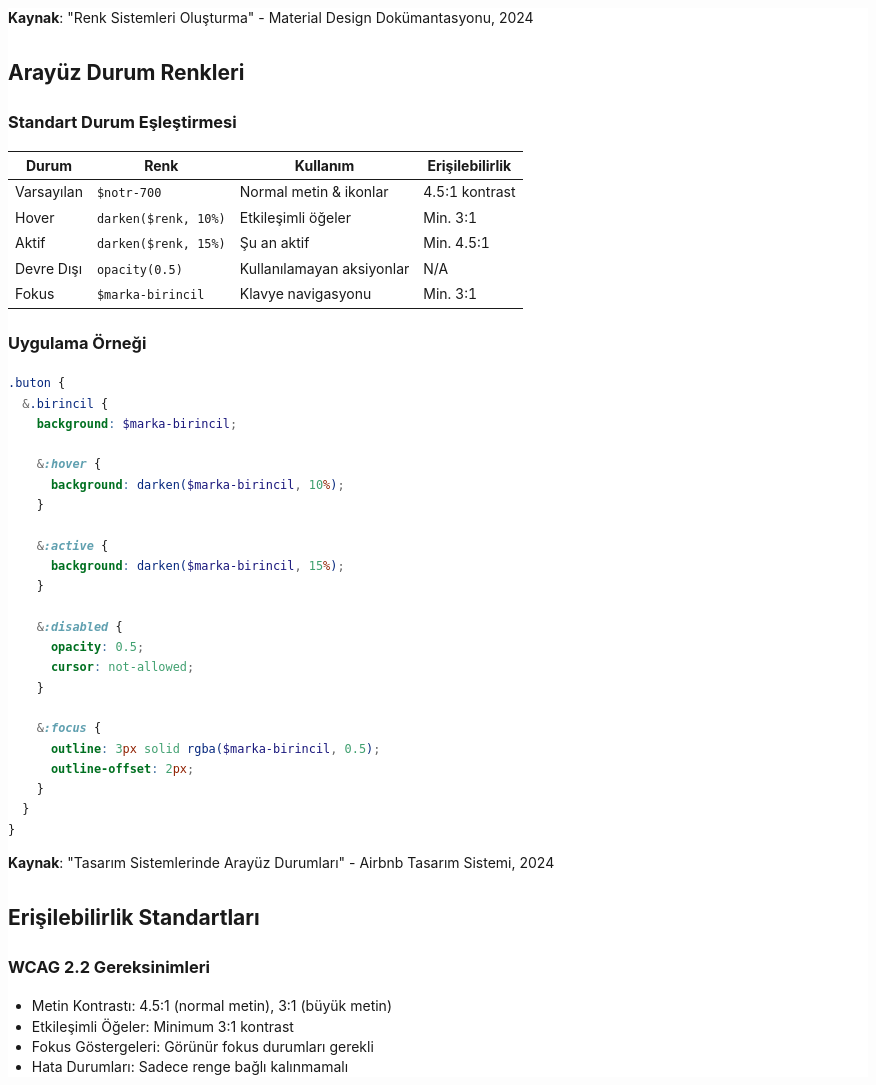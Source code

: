 **Kaynak**: "Renk Sistemleri Oluşturma" - Material Design Dokümantasyonu, 2024

## Arayüz Durum Renkleri

### Standart Durum Eşleştirmesi
| Durum | Renk | Kullanım | Erişilebilirlik |
|-------|-------|-------|---------------|
| Varsayılan | `$notr-700` | Normal metin & ikonlar | 4.5:1 kontrast |
| Hover | `darken($renk, 10%)` | Etkileşimli öğeler | Min. 3:1 |
| Aktif | `darken($renk, 15%)` | Şu an aktif | Min. 4.5:1 |
| Devre Dışı | `opacity(0.5)` | Kullanılamayan aksiyonlar | N/A |
| Fokus | `$marka-birincil` | Klavye navigasyonu | Min. 3:1 |

### Uygulama Örneği
```scss
.buton {
  &.birincil {
    background: $marka-birincil;
    
    &:hover {
      background: darken($marka-birincil, 10%);
    }
    
    &:active {
      background: darken($marka-birincil, 15%);
    }
    
    &:disabled {
      opacity: 0.5;
      cursor: not-allowed;
    }
    
    &:focus {
      outline: 3px solid rgba($marka-birincil, 0.5);
      outline-offset: 2px;
    }
  }
}
```

**Kaynak**: "Tasarım Sistemlerinde Arayüz Durumları" - Airbnb Tasarım Sistemi, 2024

## Erişilebilirlik Standartları

### WCAG 2.2 Gereksinimleri
- Metin Kontrastı: 4.5:1 (normal metin), 3:1 (büyük metin)
- Etkileşimli Öğeler: Minimum 3:1 kontrast
- Fokus Göstergeleri: Görünür fokus durumları gerekli
- Hata Durumları: Sadece renge bağlı kalınmamalı
